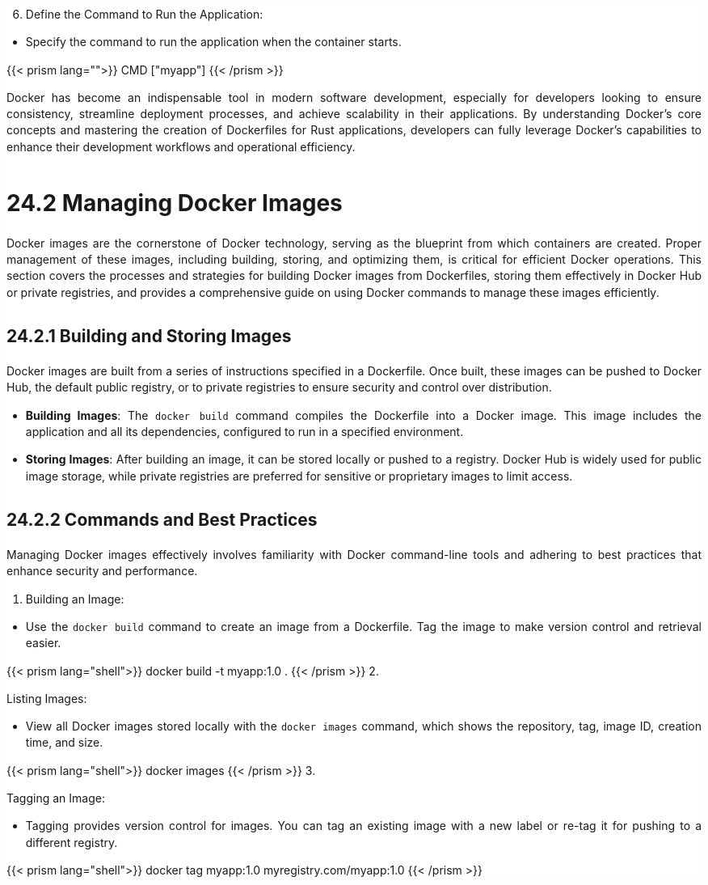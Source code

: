 6. <p style="text-align: justify;"><strong></strong>Define the Command to Run the Application<strong></strong>:</p>
- <p style="text-align: justify;">Specify the command to run the application when the container starts.</p>
{{< prism lang="">}}
   CMD ["myapp"]
{{< /prism >}}
<p style="text-align: justify;">
Docker has become an indispensable tool in modern software development, especially for developers looking to ensure consistency, streamline deployment processes, and achieve scalability in their applications. By understanding Docker’s core concepts and mastering the creation of Dockerfiles for Rust applications, developers can fully leverage Docker’s capabilities to enhance their development workflows and operational efficiency.
</p>

# **24.2 Managing Docker Images**
<p style="text-align: justify;">
Docker images are the cornerstone of Docker technology, serving as the blueprint from which containers are created. Proper management of these images, including building, storing, and optimizing them, is critical for efficient Docker operations. This section covers the processes and strategies for building Docker images from Dockerfiles, storing them effectively in Docker Hub or private registries, and provides a comprehensive guide on using Docker commands to manage these images efficiently.
</p>

## **24.2.1 Building and Storing Images**
<p style="text-align: justify;">
Docker images are built from a series of instructions specified in a Dockerfile. Once built, these images can be pushed to Docker Hub, the default public registry, or to private registries to ensure security and control over distribution.
</p>

- <p style="text-align: justify;"><strong>Building Images</strong>: The <code>docker build</code> command compiles the Dockerfile into a Docker image. This image includes the application and all its dependencies, configured to run in a specified environment.</p>
- <p style="text-align: justify;"><strong>Storing Images</strong>: After building an image, it can be stored locally or pushed to a registry. Docker Hub is widely used for public image storage, while private registries are preferred for sensitive or proprietary images to limit access.</p>
## **24.2.2 Commands and Best Practices**
<p style="text-align: justify;">
Managing Docker images effectively involves familiarity with Docker command-line tools and adhering to best practices that enhance security and performance.
</p>

1. <p style="text-align: justify;"><strong></strong>Building an Image<strong></strong>:</p>
- <p style="text-align: justify;">Use the <code>docker build</code> command to create an image from a Dockerfile. Tag the image to make version control and retrieval easier.</p>
{{< prism lang="shell">}}
   docker build -t myapp:1.0 .
{{< /prism >}}
2. <p style="text-align: justify;"><strong></strong>Listing Images<strong></strong>:</p>
- <p style="text-align: justify;">View all Docker images stored locally with the <code>docker images</code> command, which shows the repository, tag, image ID, creation time, and size.</p>
{{< prism lang="shell">}}
   docker images
{{< /prism >}}
3. <p style="text-align: justify;"><strong></strong>Tagging an Image<strong></strong>:</p>
- <p style="text-align: justify;">Tagging provides version control for images. You can tag an existing image with a new label or re-tag it for pushing to a different registry.</p>
{{< prism lang="shell">}}
   docker tag myapp:1.0 myregistry.com/myapp:1.0
{{< /prism >}}